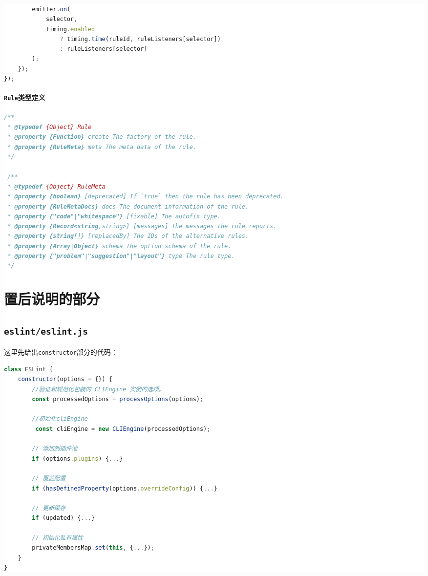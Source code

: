 ```js
        emitter.on(
            selector,
            timing.enabled
                ? timing.time(ruleId, ruleListeners[selector])
                : ruleListeners[selector]
        );
    });
});
```

#### `Rule`类型定义
```js
/**
 * @typedef {Object} Rule
 * @property {Function} create The factory of the rule.
 * @property {RuleMeta} meta The meta data of the rule.
 */

 /**
 * @typedef {Object} RuleMeta
 * @property {boolean} [deprecated] If `true` then the rule has been deprecated.
 * @property {RuleMetaDocs} docs The document information of the rule.
 * @property {"code"|"whitespace"} [fixable] The autofix type.
 * @property {Record<string,string>} [messages] The messages the rule reports.
 * @property {string[]} [replacedBy] The IDs of the alternative rules.
 * @property {Array|Object} schema The option schema of the rule.
 * @property {"problem"|"suggestion"|"layout"} type The rule type.
 */
 ```

# 置后说明的部分
## `eslint/eslint.js`
这里先给出`constructor`部分的代码：
```js
class ESLint {
    constructor(options = {}) {
        //验证和规范化包装的 CLIEngine 实例的选项。
        const processedOptions = processOptions(options);

        //初始化cliEngine
         const cliEngine = new CLIEngine(processedOptions);

        // 添加到插件池
        if (options.plugins) {...}

        // 覆盖配置
        if (hasDefinedProperty(options.overrideConfig)) {...}

        // 更新缓存
        if (updated) {...}

        // 初始化私有属性
        privateMembersMap.set(this, {...});
    }
}
```
